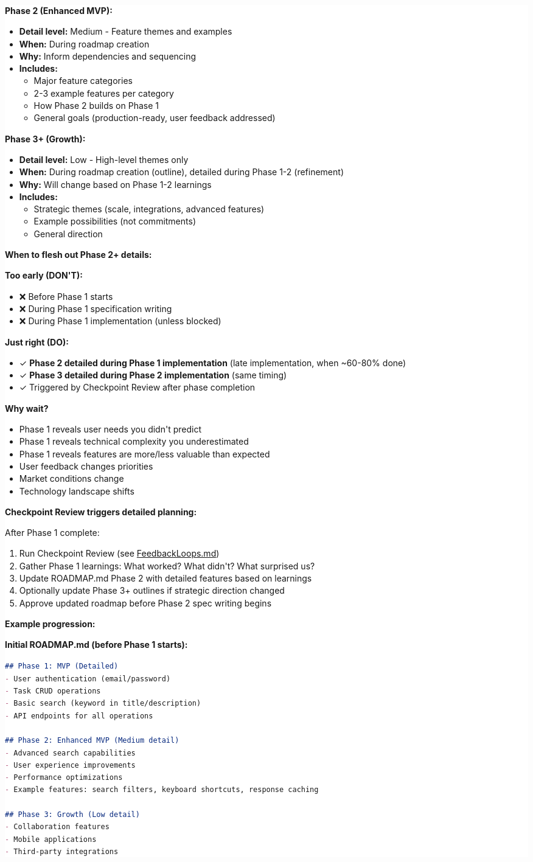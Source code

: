 **Phase 2 (Enhanced MVP):**
- **Detail level:** Medium - Feature themes and examples
- **When:** During roadmap creation
- **Why:** Inform dependencies and sequencing
- **Includes:**
  - Major feature categories
  - 2-3 example features per category
  - How Phase 2 builds on Phase 1
  - General goals (production-ready, user feedback addressed)

**Phase 3+ (Growth):**
- **Detail level:** Low - High-level themes only
- **When:** During roadmap creation (outline), detailed during Phase 1-2 (refinement)
- **Why:** Will change based on Phase 1-2 learnings
- **Includes:**
  - Strategic themes (scale, integrations, advanced features)
  - Example possibilities (not commitments)
  - General direction

**When to flesh out Phase 2+ details:**

**Too early (DON'T):**
- ❌ Before Phase 1 starts
- ❌ During Phase 1 specification writing
- ❌ During Phase 1 implementation (unless blocked)

**Just right (DO):**
- ✓ **Phase 2 detailed during Phase 1 implementation** (late implementation, when ~60-80% done)
- ✓ **Phase 3 detailed during Phase 2 implementation** (same timing)
- ✓ Triggered by Checkpoint Review after phase completion

**Why wait?**
- Phase 1 reveals user needs you didn't predict
- Phase 1 reveals technical complexity you underestimated
- Phase 1 reveals features are more/less valuable than expected
- User feedback changes priorities
- Market conditions change
- Technology landscape shifts

**Checkpoint Review triggers detailed planning:**

After Phase 1 complete:
1. Run Checkpoint Review (see [FeedbackLoops.md](FeedbackLoops.md))
2. Gather Phase 1 learnings: What worked? What didn't? What surprised us?
3. Update ROADMAP.md Phase 2 with detailed features based on learnings
4. Optionally update Phase 3+ outlines if strategic direction changed
5. Approve updated roadmap before Phase 2 spec writing begins

**Example progression:**

**Initial ROADMAP.md (before Phase 1 starts):**
```markdown
## Phase 1: MVP (Detailed)
- User authentication (email/password)
- Task CRUD operations
- Basic search (keyword in title/description)
- API endpoints for all operations

## Phase 2: Enhanced MVP (Medium detail)
- Advanced search capabilities
- User experience improvements
- Performance optimizations
- Example features: search filters, keyboard shortcuts, response caching

## Phase 3: Growth (Low detail)
- Collaboration features
- Mobile applications
- Third-party integrations
```